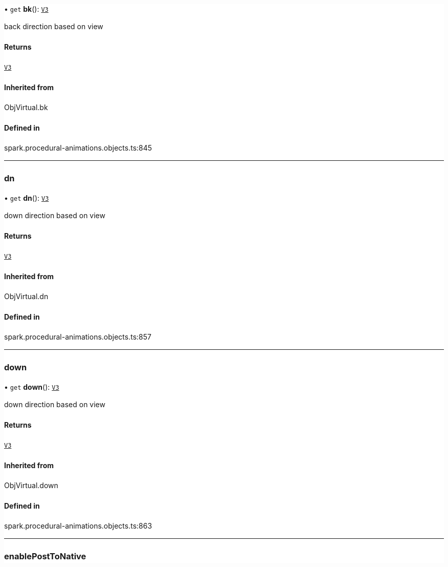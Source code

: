 • `get` **bk**(): [`V3`](V3.md)

back direction based on view

#### Returns

[`V3`](V3.md)

#### Inherited from

ObjVirtual.bk

#### Defined in

spark.procedural-animations.objects.ts:845

___

### dn

• `get` **dn**(): [`V3`](V3.md)

down direction based on view

#### Returns

[`V3`](V3.md)

#### Inherited from

ObjVirtual.dn

#### Defined in

spark.procedural-animations.objects.ts:857

___

### down

• `get` **down**(): [`V3`](V3.md)

down direction based on view

#### Returns

[`V3`](V3.md)

#### Inherited from

ObjVirtual.down

#### Defined in

spark.procedural-animations.objects.ts:863

___

### enablePostToNative
